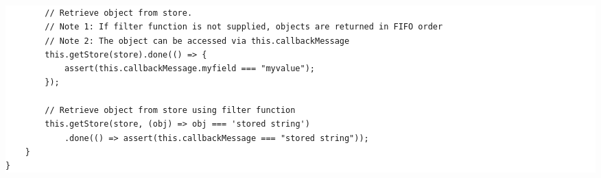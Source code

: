 ``` {.js}
        // Retrieve object from store.
        // Note 1: If filter function is not supplied, objects are returned in FIFO order
        // Note 2: The object can be accessed via this.callbackMessage
        this.getStore(store).done(() => {
            assert(this.callbackMessage.myfield === "myvalue");
        });

        // Retrieve object from store using filter function
        this.getStore(store, (obj) => obj === 'stored string')
            .done(() => assert(this.callbackMessage === "stored string"));
    }
}
```
